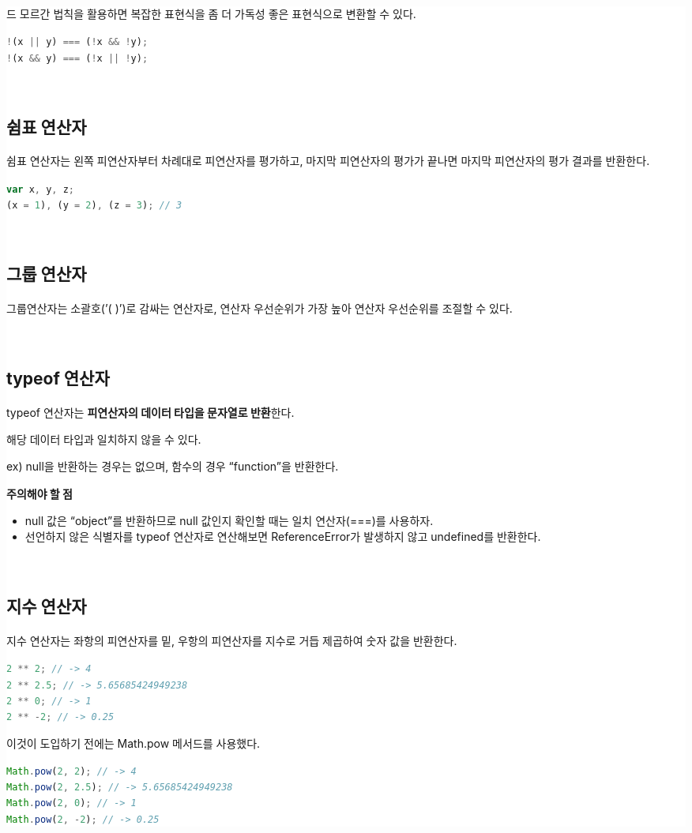 드 모르간 법칙을 활용하면 복잡한 표현식을 좀 더 가독성 좋은 표현식으로 변환할 수 있다.

```jsx
!(x || y) === (!x && !y);
!(x && y) === (!x || !y);
```

<br/>

## 쉼표 연산자

쉼표 연산자는 왼쪽 피연산자부터 차례대로 피연산자를 평가하고, 마지막 피연산자의 평가가 끝나면 마지막 피연산자의 평가 결과를 반환한다.

```jsx
var x, y, z;
(x = 1), (y = 2), (z = 3); // 3
```

<br/>

## 그룹 연산자

그룹연산자는 소괄호(’( )’)로 감싸는 연산자로, 연산자 우선순위가 가장 높아 연산자 우선순위를 조절할 수 있다.

<br/>

## typeof 연산자

typeof 연산자는 **피연산자의 데이터 타입을 문자열로 반환**한다.

해당 데이터 타입과 일치하지 않을 수 있다.

ex) null을 반환하는 경우는 없으며, 함수의 경우 “function”을 반환한다.

**주의해야 할 점**

- null 값은 “object”를 반환하므로 null 값인지 확인할 때는 일치 연산자(===)를 사용하자.
- 선언하지 않은 식별자를 typeof 연산자로 연산해보면 ReferenceError가 발생하지 않고 undefined를 반환한다.

<br/>

## 지수 연산자

지수 연산자는 좌항의 피연산자를 밑, 우항의 피연산자를 지수로 거듭 제곱하여 숫자 값을 반환한다.

```jsx
2 ** 2; // -> 4
2 ** 2.5; // -> 5.65685424949238
2 ** 0; // -> 1
2 ** -2; // -> 0.25
```

이것이 도입하기 전에는 Math.pow 메서드를 사용했다.

```jsx
Math.pow(2, 2); // -> 4
Math.pow(2, 2.5); // -> 5.65685424949238
Math.pow(2, 0); // -> 1
Math.pow(2, -2); // -> 0.25
```
